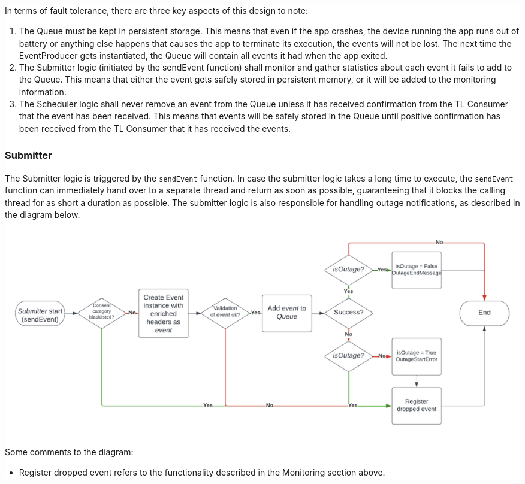In terms of fault tolerance, there are three key aspects of this design to note:

1. The Queue must be kept in persistent storage. This means that even if the app crashes, the device running the app
   runs out of battery or anything else happens that causes the app to terminate its execution, the events will not be
   lost. The next time the EventProducer gets instantiated, the Queue will contain all events it had when the app
   exited.
1. The Submitter logic (initiated by the sendEvent function) shall monitor and gather statistics about each event it
   fails to add to the Queue. This means that either the event gets safely stored in persistent memory, or it will be
   added to the monitoring information.
1. The Scheduler logic shall never remove an event from the Queue unless it has received confirmation from the TL
   Consumer that the event has been received. This means that events will be safely stored in the Queue until positive
   confirmation has been received from the TL Consumer that it has received the events.

### Submitter

The Submitter logic is triggered by the `sendEvent` function. In case the submitter logic takes a long time to execute,
the `sendEvent` function can immediately hand over to a separate thread and return as soon as possible, guaranteeing
that it blocks the calling thread for as short a duration as possible. The submitter logic is also responsible for
handling outage notifications, as described in the diagram below.

![Submitter](https://github.com/tidal-music/tidal-sdk/blob/main/media/event-producer-submitter.png)

Some comments to the diagram:

* Register dropped event refers to the functionality described in the Monitoring section above.
